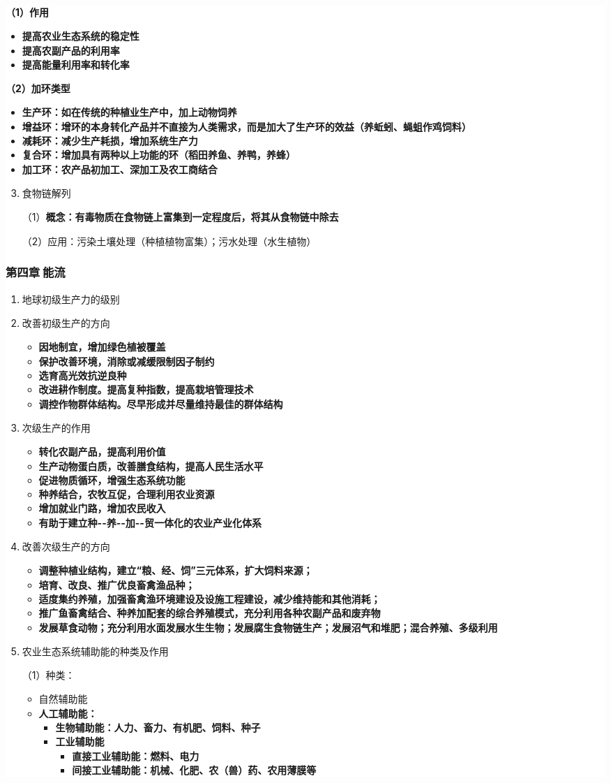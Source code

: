    **（1）作用**

   - **提高农业生态系统的稳定性**
   - **提高农副产品的利用率**
   - **提高能量利用率和转化率**

   **（2）加环类型**

   - **生产环：如在传统的种植业生产中，加上动物饲养**
   - **增益环：增环的本身转化产品并不直接为人类需求，而是加大了生产环的效益（养蚯蚓、蝇蛆作鸡饲料）**
   - **减耗环：减少生产耗损，增加系统生产力**
   - **复合环：增加具有两种以上功能的环（稻田养鱼、养鸭，养蜂）**
   - **加工环：农产品初加工、深加工及农工商结合**

3. 食物链解列

   （1）**概念：有毒物质在食物链上富集到一定程度后，将其从食物链中除去**

   （2）应用：污染土壤处理（种植植物富集）；污水处理（水生植物）

### 第四章 能流

1. 地球初级生产力的级别

2. 改善初级生产的方向

   - **因地制宜，增加绿色植被覆盖**
   - **保护改善环境，消除或减缓限制因子制约**
   - **选育高光效抗逆良种**
   - **改进耕作制度。提高复种指数，提高栽培管理技术**
   - **调控作物群体结构。尽早形成并尽量维持最佳的群体结构**

3. 次级生产的作用

   - **转化农副产品，提高利用价值**
   - **生产动物蛋白质，改善膳食结构，提高人民生活水平**
   - **促进物质循环，增强生态系统功能**
   - **种养结合，农牧互促，合理利用农业资源**
   - **增加就业门路，增加农民收入**
   - **有助于建立种--养--加--贸一体化的农业产业化体系**

4. 改善次级生产的方向

   - **调整种植业结构，建立“粮、经、饲”三元体系，扩大饲料来源；**
   - **培育、改良、推广优良畜禽渔品种；**
   - **适度集约养殖，加强畜禽渔环境建设及设施工程建设，减少维持能和其他消耗；**
   - **推广鱼畜禽结合、种养加配套的综合养殖模式，充分利用各种农副产品和废弃物**
   - **发展草食动物；充分利用水面发展水生生物；发展腐生食物链生产；发展沼气和堆肥；混合养殖、多级利用**

5. 农业生态系统辅助能的种类及作用

   （1）种类：

   - 自然辅助能
   - **人工辅助能：**
     - **生物辅助能：人力、畜力、有机肥、饲料、种子**
     - **工业辅助能**
       - **直接工业辅助能：燃料、电力**
       - **间接工业辅助能：机械、化肥、农（兽）药、农用薄膜等**
